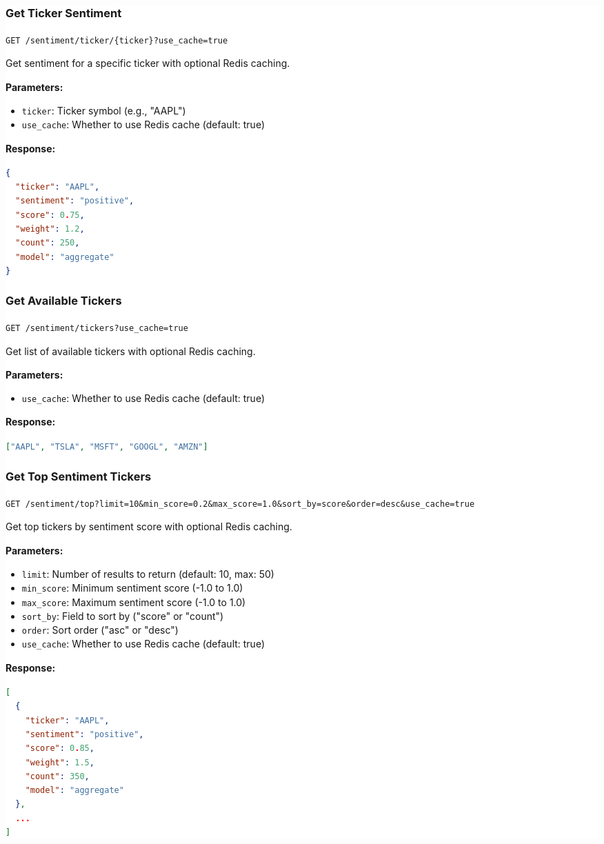 ### Get Ticker Sentiment

```
GET /sentiment/ticker/{ticker}?use_cache=true
```

Get sentiment for a specific ticker with optional Redis caching.

**Parameters:**
- `ticker`: Ticker symbol (e.g., "AAPL")
- `use_cache`: Whether to use Redis cache (default: true)

**Response:**
```json
{
  "ticker": "AAPL",
  "sentiment": "positive",
  "score": 0.75,
  "weight": 1.2,
  "count": 250,
  "model": "aggregate"
}
```

### Get Available Tickers

```
GET /sentiment/tickers?use_cache=true
```

Get list of available tickers with optional Redis caching.

**Parameters:**
- `use_cache`: Whether to use Redis cache (default: true)

**Response:**
```json
["AAPL", "TSLA", "MSFT", "GOOGL", "AMZN"]
```

### Get Top Sentiment Tickers

```
GET /sentiment/top?limit=10&min_score=0.2&max_score=1.0&sort_by=score&order=desc&use_cache=true
```

Get top tickers by sentiment score with optional Redis caching.

**Parameters:**
- `limit`: Number of results to return (default: 10, max: 50)
- `min_score`: Minimum sentiment score (-1.0 to 1.0)
- `max_score`: Maximum sentiment score (-1.0 to 1.0)
- `sort_by`: Field to sort by ("score" or "count")
- `order`: Sort order ("asc" or "desc")
- `use_cache`: Whether to use Redis cache (default: true)

**Response:**
```json
[
  {
    "ticker": "AAPL",
    "sentiment": "positive",
    "score": 0.85,
    "weight": 1.5,
    "count": 350,
    "model": "aggregate"
  },
  ...
]
```
